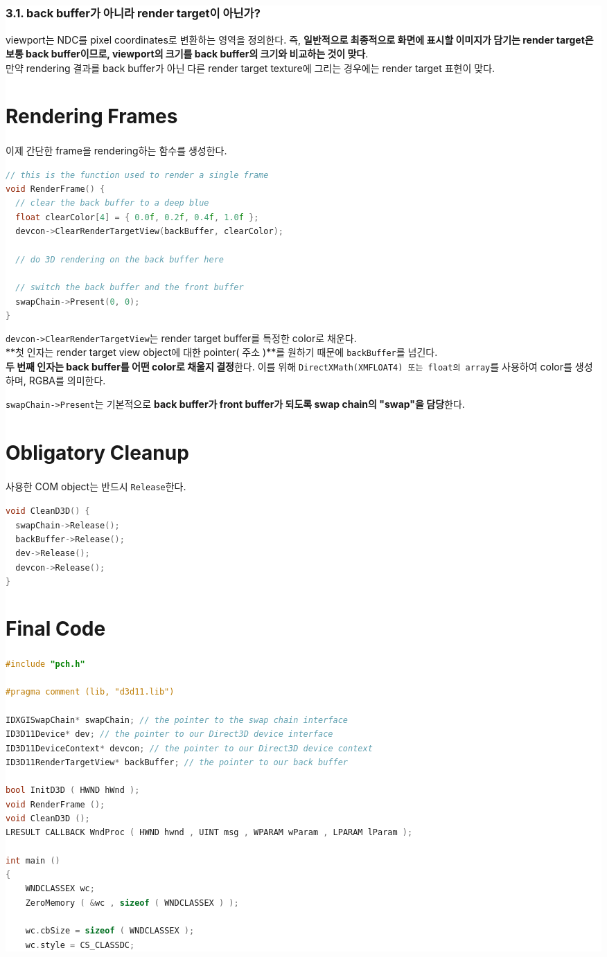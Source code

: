 ### 3.1. back buffer가 아니라 render target이 아닌가?   
viewport는 NDC를 pixel coordinates로 변환하는 영역을 정의한다. 즉, **일반적으로 최종적으로 화면에 표시할 이미지가 담기는 render target은 보통 back buffer이므로, viewport의 크기를 back buffer의 크기와 비교하는 것이 맞다**.   
만약 rendering 결과를 back buffer가 아닌 다른 render target texture에 그리는 경우에는 render target 표현이 맞다.   

# Rendering Frames
이제 간단한 frame을 rendering하는 함수를 생성한다.   
```cpp
// this is the function used to render a single frame
void RenderFrame() {
  // clear the back buffer to a deep blue
  float clearColor[4] = { 0.0f, 0.2f, 0.4f, 1.0f };
  devcon->ClearRenderTargetView(backBuffer, clearColor);

  // do 3D rendering on the back buffer here

  // switch the back buffer and the front buffer
  swapChain->Present(0, 0);
}
```
`devcon->ClearRenderTargetView`는 render target buffer를 특정한 color로 채운다.   
**첫 인자는 render target view object에 대한 pointer( 주소 )**를 원하기 때문에 `backBuffer`를 넘긴다.   
**두 번째 인자는 back buffer를 어떤 color로 채울지 결정**한다. 이를 위해 `DirectXMath(XMFLOAT4) 또는 float의 array`를 사용하여 color를 생성하며, RGBA를 의미한다.   

`swapChain->Present`는 기본적으로 **back buffer가 front buffer가 되도록 swap chain의 "swap"을 담당**한다.   

# Obligatory Cleanup
사용한 COM object는 반드시 `Release`한다.   
```cpp
void CleanD3D() {
  swapChain->Release();
  backBuffer->Release();
  dev->Release();
  devcon->Release();
}
```

# Final Code
```cpp
#include "pch.h"

#pragma comment (lib, "d3d11.lib")

IDXGISwapChain* swapChain; // the pointer to the swap chain interface
ID3D11Device* dev; // the pointer to our Direct3D device interface
ID3D11DeviceContext* devcon; // the pointer to our Direct3D device context
ID3D11RenderTargetView* backBuffer; // the pointer to our back buffer

bool InitD3D ( HWND hWnd );
void RenderFrame ();
void CleanD3D ();
LRESULT CALLBACK WndProc ( HWND hwnd , UINT msg , WPARAM wParam , LPARAM lParam );

int main ()
{
	WNDCLASSEX wc;
	ZeroMemory ( &wc , sizeof ( WNDCLASSEX ) );

	wc.cbSize = sizeof ( WNDCLASSEX );
	wc.style = CS_CLASSDC;
```